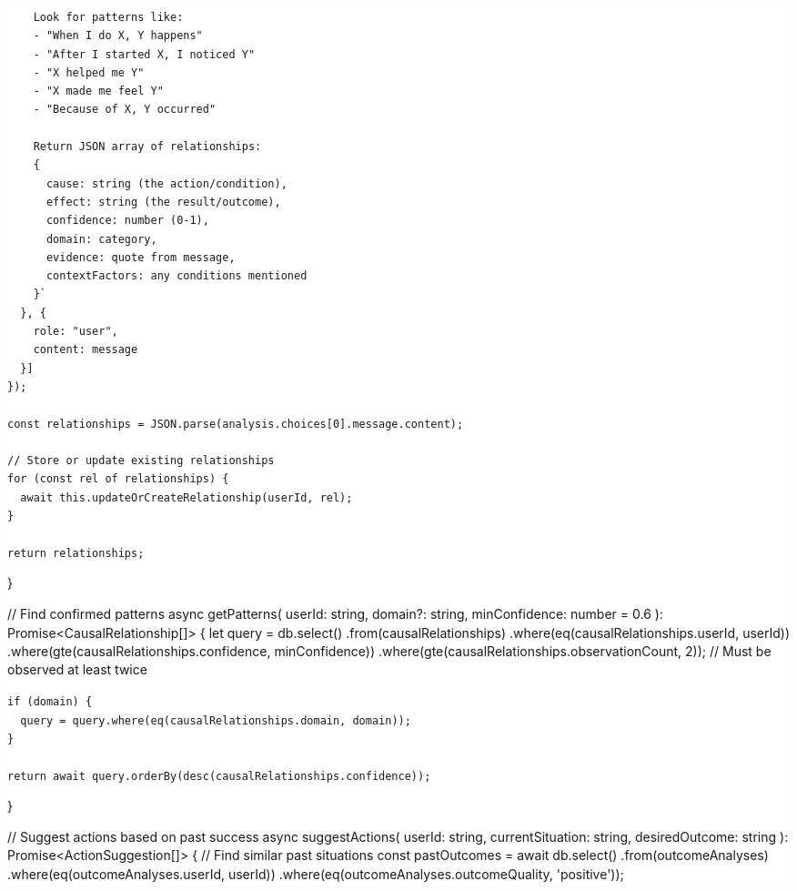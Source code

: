         Look for patterns like:
        - "When I do X, Y happens"
        - "After I started X, I noticed Y"
        - "X helped me Y"
        - "X made me feel Y"
        - "Because of X, Y occurred"
        
        Return JSON array of relationships:
        {
          cause: string (the action/condition),
          effect: string (the result/outcome),
          confidence: number (0-1),
          domain: category,
          evidence: quote from message,
          contextFactors: any conditions mentioned
        }`
      }, {
        role: "user",
        content: message
      }]
    });

    const relationships = JSON.parse(analysis.choices[0].message.content);
    
    // Store or update existing relationships
    for (const rel of relationships) {
      await this.updateOrCreateRelationship(userId, rel);
    }

    return relationships;
  }

  // Find confirmed patterns
  async getPatterns(
    userId: string,
    domain?: string,
    minConfidence: number = 0.6
  ): Promise<CausalRelationship[]> {
    let query = db.select()
      .from(causalRelationships)
      .where(eq(causalRelationships.userId, userId))
      .where(gte(causalRelationships.confidence, minConfidence))
      .where(gte(causalRelationships.observationCount, 2)); // Must be observed at least twice

    if (domain) {
      query = query.where(eq(causalRelationships.domain, domain));
    }

    return await query.orderBy(desc(causalRelationships.confidence));
  }

  // Suggest actions based on past success
  async suggestActions(
    userId: string,
    currentSituation: string,
    desiredOutcome: string
  ): Promise<ActionSuggestion[]> {
    // Find similar past situations
    const pastOutcomes = await db.select()
      .from(outcomeAnalyses)
      .where(eq(outcomeAnalyses.userId, userId))
      .where(eq(outcomeAnalyses.outcomeQuality, 'positive'));
